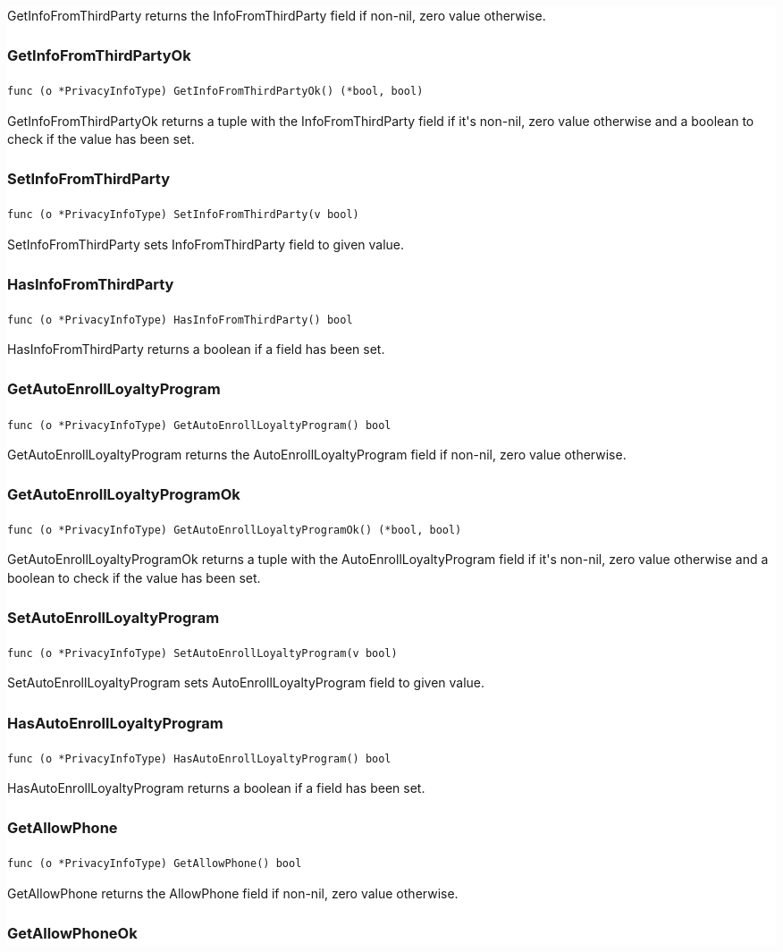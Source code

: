 GetInfoFromThirdParty returns the InfoFromThirdParty field if non-nil, zero value otherwise.

### GetInfoFromThirdPartyOk

`func (o *PrivacyInfoType) GetInfoFromThirdPartyOk() (*bool, bool)`

GetInfoFromThirdPartyOk returns a tuple with the InfoFromThirdParty field if it's non-nil, zero value otherwise
and a boolean to check if the value has been set.

### SetInfoFromThirdParty

`func (o *PrivacyInfoType) SetInfoFromThirdParty(v bool)`

SetInfoFromThirdParty sets InfoFromThirdParty field to given value.

### HasInfoFromThirdParty

`func (o *PrivacyInfoType) HasInfoFromThirdParty() bool`

HasInfoFromThirdParty returns a boolean if a field has been set.

### GetAutoEnrollLoyaltyProgram

`func (o *PrivacyInfoType) GetAutoEnrollLoyaltyProgram() bool`

GetAutoEnrollLoyaltyProgram returns the AutoEnrollLoyaltyProgram field if non-nil, zero value otherwise.

### GetAutoEnrollLoyaltyProgramOk

`func (o *PrivacyInfoType) GetAutoEnrollLoyaltyProgramOk() (*bool, bool)`

GetAutoEnrollLoyaltyProgramOk returns a tuple with the AutoEnrollLoyaltyProgram field if it's non-nil, zero value otherwise
and a boolean to check if the value has been set.

### SetAutoEnrollLoyaltyProgram

`func (o *PrivacyInfoType) SetAutoEnrollLoyaltyProgram(v bool)`

SetAutoEnrollLoyaltyProgram sets AutoEnrollLoyaltyProgram field to given value.

### HasAutoEnrollLoyaltyProgram

`func (o *PrivacyInfoType) HasAutoEnrollLoyaltyProgram() bool`

HasAutoEnrollLoyaltyProgram returns a boolean if a field has been set.

### GetAllowPhone

`func (o *PrivacyInfoType) GetAllowPhone() bool`

GetAllowPhone returns the AllowPhone field if non-nil, zero value otherwise.

### GetAllowPhoneOk
